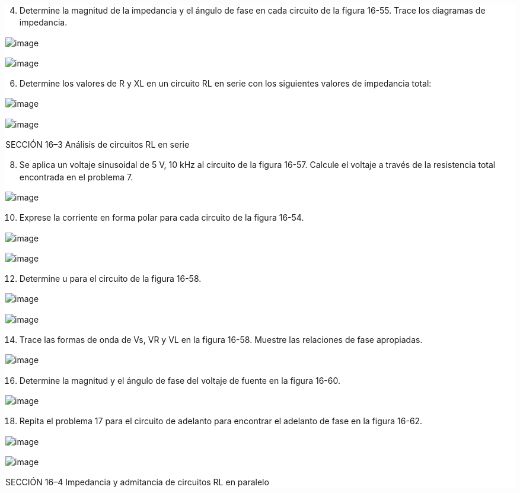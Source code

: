 4. Determine la magnitud de la impedancia y el ángulo de fase en cada circuito de la figura 16-55. Trace
los diagramas de impedancia.

![image](https://user-images.githubusercontent.com/117800753/220819752-69bc7471-125b-4eff-9784-fa6017cfe805.png)

![image](https://user-images.githubusercontent.com/117800753/220819782-005030c9-d5e7-4164-a39e-9746f0e58cc3.png)

6. Determine los valores de R y XL en un circuito RL en serie con los siguientes valores de impedancia
total:

![image](https://user-images.githubusercontent.com/117800753/220819819-b4c64d12-b3da-4c13-a08b-7585599446c3.png)

![image](https://user-images.githubusercontent.com/117800753/220819842-ca28bbf2-f35f-4f02-97aa-f1311c1a1180.png)

SECCIÓN 16–3 Análisis de circuitos RL en serie

8. Se aplica un voltaje sinusoidal de 5 V, 10 kHz al circuito de la figura 16-57. Calcule el voltaje a través
de la resistencia total encontrada en el problema 7.

![image](https://user-images.githubusercontent.com/117800753/220819914-99dc6395-8ceb-4102-8575-f15817445b17.png)

10. Exprese la corriente en forma polar para cada circuito de la figura 16-54.

![image](https://user-images.githubusercontent.com/117800753/220820131-9051aa1a-4697-48e2-80fc-83730c527d7a.png)

![image](https://user-images.githubusercontent.com/117800753/220820169-aa52c507-2499-4c62-b168-1629929e8bf3.png)

12. Determine u para el circuito de la figura 16-58.

![image](https://user-images.githubusercontent.com/117800753/220820203-94bff4ea-80ef-4d33-ae15-7311ccab5acd.png)

![image](https://user-images.githubusercontent.com/117800753/220820226-b74f4073-2d0b-4450-b7d0-c5dc6195f2c3.png)

14. Trace las formas de onda de Vs, VR y VL en la figura 16-58. Muestre las relaciones de fase apropiadas.

![image](https://user-images.githubusercontent.com/117800753/220820698-d2a4f296-e19a-49c5-b0ac-8bb445a66bcb.png)

16. Determine la magnitud y el ángulo de fase del voltaje de fuente en la figura 16-60.

![image](https://user-images.githubusercontent.com/117800753/220820735-dc0b3b7f-6101-4e3f-bf47-7d3001ec30b4.png)

18. Repita el problema 17 para el circuito de adelanto para encontrar el adelanto de fase en la figura 16-62.

![image](https://user-images.githubusercontent.com/117800753/220820785-d4acbe94-5ed9-42bf-9ccf-c65d2ff8417b.png)

![image](https://user-images.githubusercontent.com/117800753/220820812-8effe91e-7c7d-4c2c-a7ef-ad0f5a4d5e4b.png)

SECCIÓN 16–4 Impedancia y admitancia de circuitos RL en paralelo
